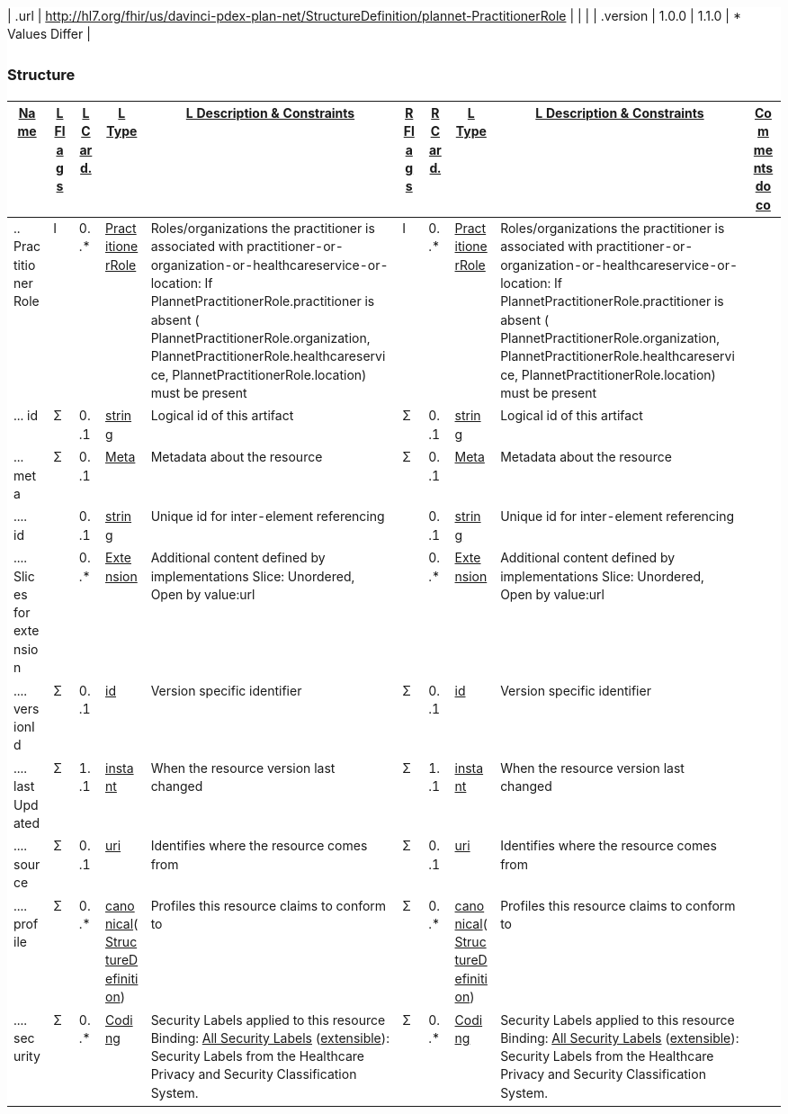 | .url | http://hl7.org/fhir/us/davinci-pdex-plan-net/StructureDefinition/plannet-PractitionerRole | |  |
| .version | 1.0.0 | 1.1.0 | * Values Differ |

### Structure

| [Name](http://hl7.org/fhir/formats.html#table "The logical name of the element") | [L Flags](http://hl7.org/fhir/formats.html#table "Information about the use of the element - Left Structure") | [L Card.](http://hl7.org/fhir/formats.html#table "Minimum and Maximum # of times the the element can appear in the instance - Left Structure") | [L Type](http://hl7.org/fhir/formats.html#table "Reference to the type of the element - Left Structure") | [L Description & Constraints](http://hl7.org/fhir/formats.html#table "Additional information about the element - Left Structure") | [R Flags](http://hl7.org/fhir/formats.html#table "Information about the use of the element - Left Structure") | [R Card.](http://hl7.org/fhir/formats.html#table "Minimum and Maximum # of times the the element can appear in the instance - Left Structure") | [L Type](http://hl7.org/fhir/formats.html#table "Reference to the type of the element - Left Structure") | [L Description & Constraints](http://hl7.org/fhir/formats.html#table "Additional information about the element - Left Structure") | [Comments](http://hl7.org/fhir/formats.html#table "Comments about the comparison")[doco](http://hl7.org/fhir/formats.html#table "Legend for this format") |
| --- | --- | --- | --- | --- | --- | --- | --- | --- | --- |
| .. PractitionerRole | I | 0..\* | [PractitionerRole](http://hl7.org/fhir/R4/practitionerrole.html) | Roles/organizations the practitioner is associated with practitioner-or-organization-or-healthcareservice-or-location: If PlannetPractitionerRole.practitioner is absent ( PlannetPractitionerRole.organization, PlannetPractitionerRole.healthcareservice, PlannetPractitionerRole.location) must be present | I | 0..\* | [PractitionerRole](http://hl7.org/fhir/R4/practitionerrole.html) | Roles/organizations the practitioner is associated with practitioner-or-organization-or-healthcareservice-or-location: If PlannetPractitionerRole.practitioner is absent ( PlannetPractitionerRole.organization, PlannetPractitionerRole.healthcareservice, PlannetPractitionerRole.location) must be present |  |
| ... id | Σ | 0..1 | [string](http://hl7.org/fhir/R4/datatypes.html#string) | Logical id of this artifact | Σ | 0..1 | [string](http://hl7.org/fhir/R4/datatypes.html#string) | Logical id of this artifact |  |
| ... meta | Σ | 0..1 | [Meta](http://hl7.org/fhir/R4/datatypes.html#Meta) | Metadata about the resource | Σ | 0..1 | [Meta](http://hl7.org/fhir/R4/datatypes.html#Meta) | Metadata about the resource |  |
| .... id |  | 0..1 | [string](http://hl7.org/fhir/R4/datatypes.html#string) | Unique id for inter-element referencing |  | 0..1 | [string](http://hl7.org/fhir/R4/datatypes.html#string) | Unique id for inter-element referencing |  |
| .... Slices for extension |  | 0..\* | [Extension](http://hl7.org/fhir/R4/extensibility.html#Extension) | Additional content defined by implementations Slice: Unordered, Open by value:url |  | 0..\* | [Extension](http://hl7.org/fhir/R4/extensibility.html#Extension) | Additional content defined by implementations Slice: Unordered, Open by value:url |  |
| .... versionId | Σ | 0..1 | [id](http://hl7.org/fhir/R4/datatypes.html#id) | Version specific identifier | Σ | 0..1 | [id](http://hl7.org/fhir/R4/datatypes.html#id) | Version specific identifier |  |
| .... lastUpdated | Σ | 1..1 | [instant](http://hl7.org/fhir/R4/datatypes.html#instant) | When the resource version last changed | Σ | 1..1 | [instant](http://hl7.org/fhir/R4/datatypes.html#instant) | When the resource version last changed |  |
| .... source | Σ | 0..1 | [uri](http://hl7.org/fhir/R4/datatypes.html#uri) | Identifies where the resource comes from | Σ | 0..1 | [uri](http://hl7.org/fhir/R4/datatypes.html#uri) | Identifies where the resource comes from |  |
| .... profile | Σ | 0..\* | [canonical](http://hl7.org/fhirreferences.html)([StructureDefinition](http://hl7.org/fhir/R4/structuredefinition.html)) | Profiles this resource claims to conform to | Σ | 0..\* | [canonical](http://hl7.org/fhirreferences.html)([StructureDefinition](http://hl7.org/fhir/R4/structuredefinition.html)) | Profiles this resource claims to conform to |  |
| .... security | Σ | 0..\* | [Coding](http://hl7.org/fhir/R4/datatypes.html#Coding) | Security Labels applied to this resource Binding: [All Security Labels](http://hl7.org/fhir/R4/valueset-security-labels.html) ([extensible](http://hl7.org/fhirterminologies.html#extensible "To be conformant, the concept in this element SHALL be from the specified value set if any of the codes within the value set can apply to the concept being communicated.  If the value set does not cover the concept (based on human review), alternate codings (or, data type allowing, text) may be included instead.")): Security Labels from the Healthcare Privacy and Security Classification System. | Σ | 0..\* | [Coding](http://hl7.org/fhir/R4/datatypes.html#Coding) | Security Labels applied to this resource Binding: [All Security Labels](http://hl7.org/fhir/R4/valueset-security-labels.html) ([extensible](http://hl7.org/fhirterminologies.html#extensible "To be conformant, the concept in this element SHALL be from the specified value set if any of the codes within the value set can apply to the concept being communicated.  If the value set does not cover the concept (based on human review), alternate codings (or, data type allowing, text) may be included instead.")): Security Labels from the Healthcare Privacy and Security Classification System. |  |